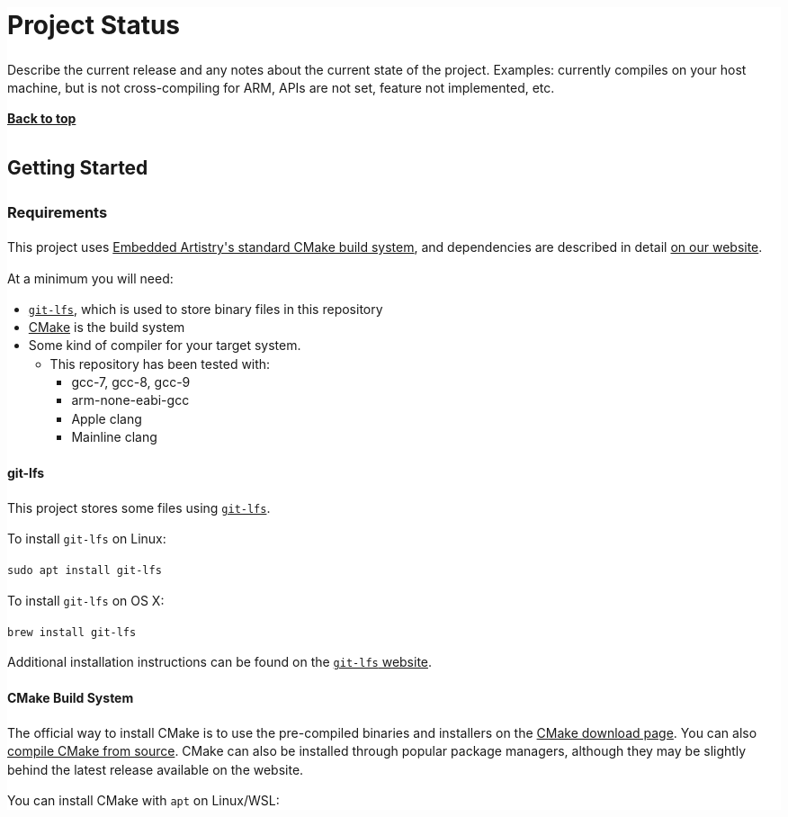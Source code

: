 # Project Status

Describe the current release and any notes about the current state of the project. Examples: currently compiles on your host machine, but is not cross-compiling for ARM, APIs are not set, feature not implemented, etc.

**[Back to top](#table-of-contents)**

## Getting Started

### Requirements

This project uses [Embedded Artistry's standard CMake build system](https://embeddedartistry.com/fieldatlas/embedded-artistrys-standardized-cmake-build-system/), and dependencies are described in detail [on our website](https://embeddedartistry.com/fieldatlas/embedded-artistrys-standardized-cmake-build-system/).

At a minimum you will need:

* [`git-lfs`](https://git-lfs.github.com), which is used to store binary files in this repository
* [CMake](#cmake-build-system) is the build system
* Some kind of compiler for your target system.
    - This repository has been tested with:
        - gcc-7, gcc-8, gcc-9
        - arm-none-eabi-gcc
        - Apple clang
        - Mainline clang

#### git-lfs

This project stores some files using [`git-lfs`](https://git-lfs.github.com).

To install `git-lfs` on Linux:

```
sudo apt install git-lfs
```

To install `git-lfs` on OS X:

```
brew install git-lfs
```

Additional installation instructions can be found on the [`git-lfs` website](https://git-lfs.github.com).

#### CMake Build System

The official way to install CMake is to use the pre-compiled binaries and installers on the [CMake download page](https://cmake.org/download/). You can also [compile CMake from source](https://cmake.org/install/). CMake can also be installed through popular package managers, although they may be slightly behind the latest release available on the website.

You can install CMake with `apt` on Linux/WSL:
